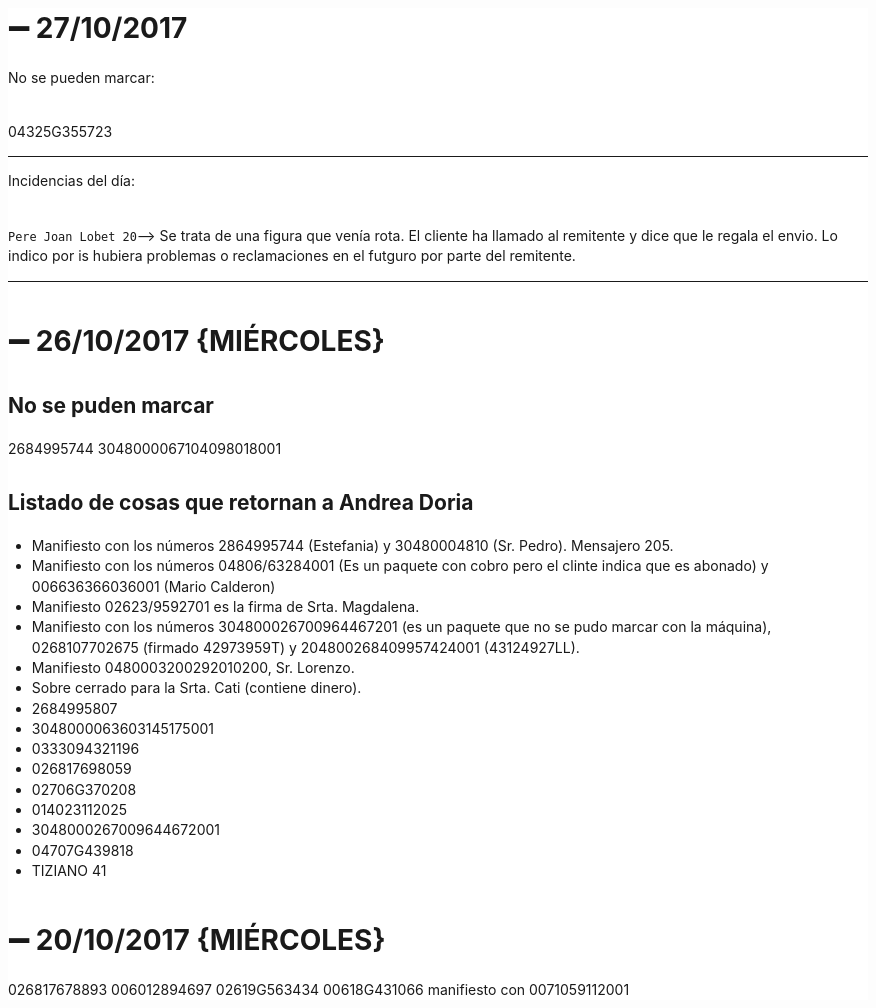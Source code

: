 # ➖ 27/10/2017

No se pueden marcar:

<br>04325G355723

---

Incidencias del día:

<br>`Pere Joan Lobet 20`--> Se trata de una figura que venía rota. El cliente ha llamado al remitente y dice que le regala el envio. Lo indico por is hubiera problemas o reclamaciones en el futguro por parte del remitente.

---


# ➖ 26/10/2017  {MIÉRCOLES}

No se puden marcar <br>
--
2684995744
3048000067104098018001



Listado de cosas que retornan a Andrea Doria
--


* Manifiesto con los números 2864995744 (Estefania) y 30480004810 (Sr. Pedro). Mensajero 205.
* Manifiesto con los números 04806/63284001 (Es un paquete con cobro pero el clinte indica que es abonado) y 006636366036001 (Mario Calderon)
* Manifiesto 02623/9592701 es la firma de Srta. Magdalena. 
* Manifiesto con los números 304800026700964467201 (es un paquete que no se pudo marcar con la máquina), 0268107702675 (firmado 42973959T) y 204800268409957424001 (43124927LL).
* Manifiesto 0480003200292010200, Sr. Lorenzo. 
* Sobre cerrado para la Srta. Cati (contiene dinero).
* 2684995807
* 3048000063603145175001
* 0333094321196
* 026817698059
* 02706G370208
* 014023112025
* 3048000267009644672001
* 04707G439818
* TIZIANO 41


# ➖ 20/10/2017  {MIÉRCOLES}

026817678893
006012894697
02619G563434
00618G431066
manifiesto con 0071059112001
